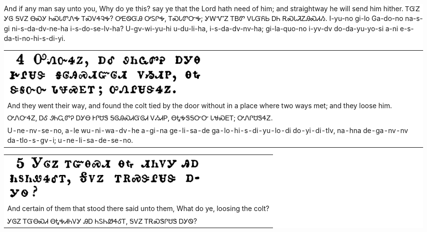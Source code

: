 <td>And if any man say unto you, Why do ye this? say ye that the Lord hath need of him; and straightway he will send him hither.</td>
</tr>
<tr class="odd">
<td>ᎢᏳᏃ ᎩᎶ ᎦᏙᏃ ᎾᏍᎩ ᏂᏍᏓᏛᏁᎭ ᎢᏍᏙᏎᎸᎭ? ᎤᎬᏫᏳᎯ ᎤᏚᎵᎭ, ᎢᏍᏓᏛᏅᎭ; ᎩᎳᏉᏃ ᎢᏴᏛ ᏙᏓᏳᏲᏏ ᎠᏂ ᎡᏍᏓᏘᏃᎯᏍᏗᏱ.</td>
</tr>
<tr class="even">
<td>I-yu-no gi-lo Ga-do-no na-s-gi ni-s-da-dv-ne-ha i-s-do-se-lv-ha? U-gv-wi-yu-hi u-du-li-ha, i-s-da-dv-nv-ha; gi-la-quo-no i-yv-dv do-da-yu-yo-si a-ni e-s-da-ti-no-hi-s-di-yi.</td>
</tr>
</tbody>
</table>

<table>
<tbody>
<tr class="odd">
<td><a href="021104.png"><img src="021104.png" width="400" /></a></td>
</tr>
<tr class="even">
<td>And they went their way, and found the colt tied by the door without in a place where two ways met; and they loose him.</td>
</tr>
<tr class="odd">
<td>ᎤᏁᏅᏎᏃ, ᎠᎴ ᏭᏂᏩᏛᎮ ᎠᎩᎾ ᎨᎵᏌᏕ ᎦᎶᎯᏍᏗᏳᎶᏗ ᏙᏱᏗᏢ, ᎾᎿᎭᏕᎦᏅᏅ ᏓᏠᏍᎬᎢ; ᎤᏁᎵᏌᏕᏎᏃ.</td>
</tr>
<tr class="even">
<td>U-ne-nv-se-no, a-le wu-ni-wa-dv-he a-gi-na ge-li-sa-de ga-lo-hi-s-di-yu-lo-di do-yi-di-tlv, na-hna de-ga-nv-nv da-tlo-s-gv-i; u-ne-li-sa-de-se-no.</td>
</tr>
</tbody>
</table>

<table>
<tbody>
<tr class="odd">
<td><a href="021105.png"><img src="021105.png" width="400" /></a></td>
</tr>
<tr class="even">
<td>And certain of them that stood there said unto them, What do ye, loosing the colt?</td>
</tr>
<tr class="odd">
<td>ᎩᎶᏃ ᎢᏳᎾᏍᏗ ᎾᎿᎭᏗᏂᏙᎩ ᎯᎠ ᏂᏚᏂᏪᏎᎴᎢ, ᎦᏙᏃ ᎢᎡᏍᏕᎵᏌᏕ ᎠᎩᏫ?</td>
</tr>
<tr class="even">